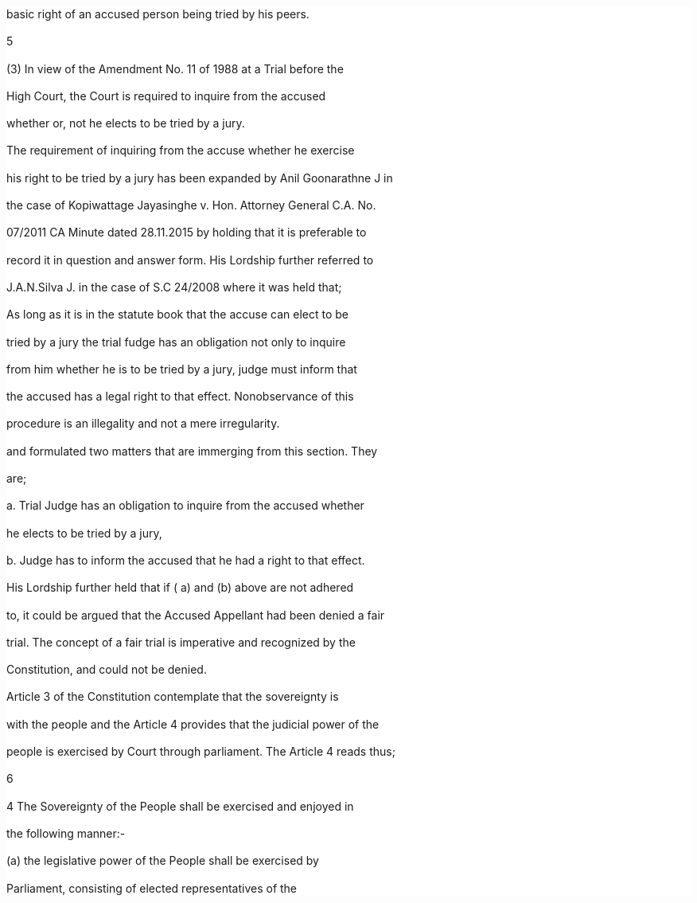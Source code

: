 basic right of an accused person being tried by his peers.

5

(3) In view of the Amendment No. 11 of 1988 at a Trial before the

High Court, the Court is required to inquire from the accused

whether or, not he elects to be tried by a jury.

The requirement of inquiring from the accuse whether he exercise

his right to be tried by a jury has been expanded by Anil Goonarathne J in

the case of Kopiwattage Jayasinghe v. Hon. Attorney General C.A. No.

07/2011 CA Minute dated 28.11.2015 by holding that it is preferable to

record it in question and answer form. His Lordship further referred to

J.A.N.Silva J. in the case of S.C 24/2008 where it was held that;

As long as it is in the statute book that the accuse can elect to be

tried by a jury the trial fudge has an obligation not only to inquire

from him whether he is to be tried by a jury, judge must inform that

the accused has a legal right to that effect. Nonobservance of this

procedure is an illegality and not a mere irregularity.

and formulated two matters that are immerging from this section. They

are;

a. Trial Judge has an obligation to inquire from the accused whether

he elects to be tried by a jury,

b. Judge has to inform the accused that he had a right to that effect.

His Lordship further held that if ( a) and (b) above are not adhered

to, it could be argued that the Accused Appellant had been denied a fair

trial. The concept of a fair trial is imperative and recognized by the

Constitution, and could not be denied.

Article 3 of the Constitution contemplate that the sovereignty is

with the people and the Article 4 provides that the judicial power of the

people is exercised by Court through parliament. The Article 4 reads thus;

6

4 The Sovereignty of the People shall be exercised and enjoyed in

the following manner:-

(a) the legislative power of the People shall be exercised by

Parliament, consisting of elected representatives of the
